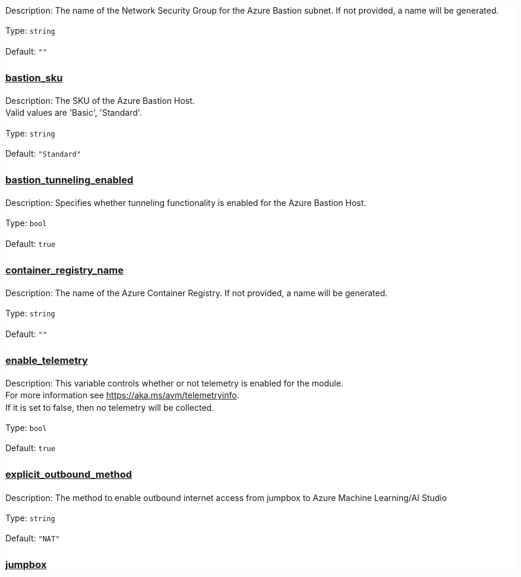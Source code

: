 Description: The name of the Network Security Group for the Azure Bastion subnet. If not provided, a name will be generated.

Type: `string`

Default: `""`

### <a name="input_bastion_sku"></a> [bastion\_sku](#input\_bastion\_sku)

Description: The SKU of the Azure Bastion Host.  
Valid values are 'Basic', 'Standard'.

Type: `string`

Default: `"Standard"`

### <a name="input_bastion_tunneling_enabled"></a> [bastion\_tunneling\_enabled](#input\_bastion\_tunneling\_enabled)

Description: Specifies whether tunneling functionality is enabled for the Azure Bastion Host.

Type: `bool`

Default: `true`

### <a name="input_container_registry_name"></a> [container\_registry\_name](#input\_container\_registry\_name)

Description: The name of the Azure Container Registry. If not provided, a name will be generated.

Type: `string`

Default: `""`

### <a name="input_enable_telemetry"></a> [enable\_telemetry](#input\_enable\_telemetry)

Description: This variable controls whether or not telemetry is enabled for the module.  
For more information see <https://aka.ms/avm/telemetryinfo>.  
If it is set to false, then no telemetry will be collected.

Type: `bool`

Default: `true`

### <a name="input_explicit_outbound_method"></a> [explicit\_outbound\_method](#input\_explicit\_outbound\_method)

Description: The method to enable outbound internet access from jumpbox to Azure Machine Learning/AI Studio

Type: `string`

Default: `"NAT"`

### <a name="input_jumpbox"></a> [jumpbox](#input\_jumpbox)
